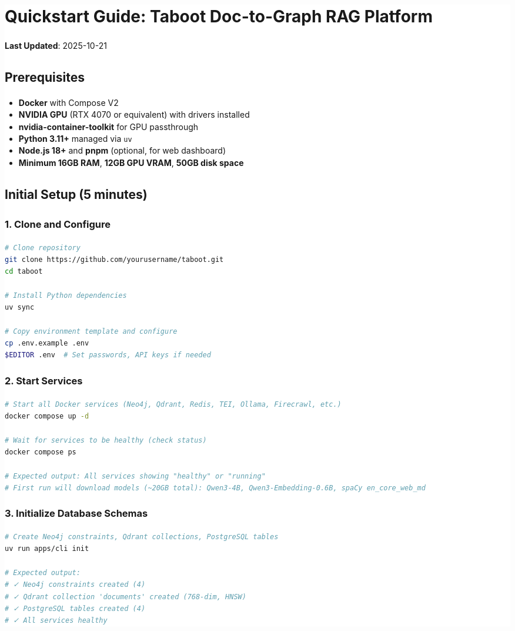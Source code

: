 # Quickstart Guide: Taboot Doc-to-Graph RAG Platform

**Last Updated**: 2025-10-21

## Prerequisites

- **Docker** with Compose V2
- **NVIDIA GPU** (RTX 4070 or equivalent) with drivers installed
- **nvidia-container-toolkit** for GPU passthrough
- **Python 3.11+** managed via `uv`
- **Node.js 18+** and **pnpm** (optional, for web dashboard)
- **Minimum 16GB RAM**, **12GB GPU VRAM**, **50GB disk space**

## Initial Setup (5 minutes)

### 1. Clone and Configure

```bash
# Clone repository
git clone https://github.com/yourusername/taboot.git
cd taboot

# Install Python dependencies
uv sync

# Copy environment template and configure
cp .env.example .env
$EDITOR .env  # Set passwords, API keys if needed
```

### 2. Start Services

```bash
# Start all Docker services (Neo4j, Qdrant, Redis, TEI, Ollama, Firecrawl, etc.)
docker compose up -d

# Wait for services to be healthy (check status)
docker compose ps

# Expected output: All services showing "healthy" or "running"
# First run will download models (~20GB total): Qwen3-4B, Qwen3-Embedding-0.6B, spaCy en_core_web_md
```

### 3. Initialize Database Schemas

```bash
# Create Neo4j constraints, Qdrant collections, PostgreSQL tables
uv run apps/cli init

# Expected output:
# ✓ Neo4j constraints created (4)
# ✓ Qdrant collection 'documents' created (768-dim, HNSW)
# ✓ PostgreSQL tables created (4)
# ✓ All services healthy
```

